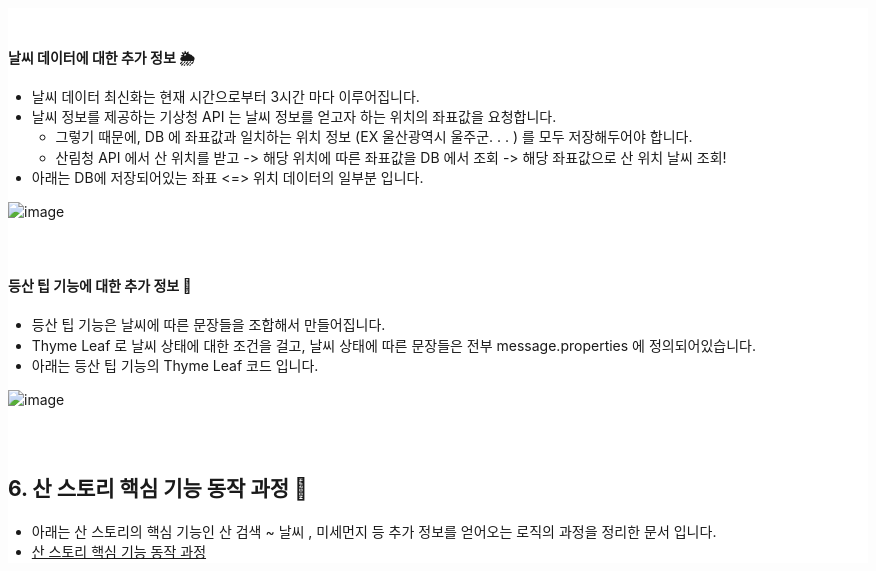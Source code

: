 <br>

#### 날씨 데이터에 대한 추가 정보 🌦️
* 날씨 데이터 최신화는 현재 시간으로부터 3시간 마다 이루어집니다.
* 날씨 정보를 제공하는 기상청 API 는 날씨 정보를 얻고자 하는 위치의 좌표값을 요청합니다.
  * 그렇기 때문에, DB 에 좌표값과 일치하는 위치 정보 (EX 울산광역시 울주군. . . ) 를 모두 저장해두어야 합니다.
  * 산림청 API 에서 산 위치를 받고 -> 해당 위치에 따른 좌표값을 DB 에서 조회 -> 해당 좌표값으로 산 위치 날씨 조회!
* 아래는 DB에 저장되어있는 좌표 <=> 위치 데이터의 일부분 입니다.

![image](https://github.com/DPODW/redmeTest/assets/110981825/cb2cb29e-1464-45a6-92e5-36cb5da3a22e)


<br>


#### 등산 팁 기능에 대한 추가 정보 🥾
* 등산 팁 기능은 날씨에 따른 문장들을 조합해서 만들어집니다.
* Thyme Leaf 로 날씨 상태에 대한 조건을 걸고, 날씨 상태에 따른 문장들은 전부 message.properties 에 정의되어있습니다.
* 아래는 등산 팁 기능의 Thyme Leaf 코드 입니다.
  
![image](https://github.com/DPODW/redmeTest/assets/110981825/b1ab0156-05a3-4bf9-afa1-06a6e810d21e)


<br>

## 6. 산 스토리 핵심 기능 동작 과정 👾
* 아래는 산 스토리의 핵심 기능인 산 검색 ~ 날씨 , 미세먼지 등 추가 정보를 얻어오는 로직의 과정을 정리한 문서 입니다.
* [산 스토리 핵심 기능 동작 과정](https://github.com/DPODW/Mountain_Story/wiki/산-검색부터-날씨-정보-조회까지)
